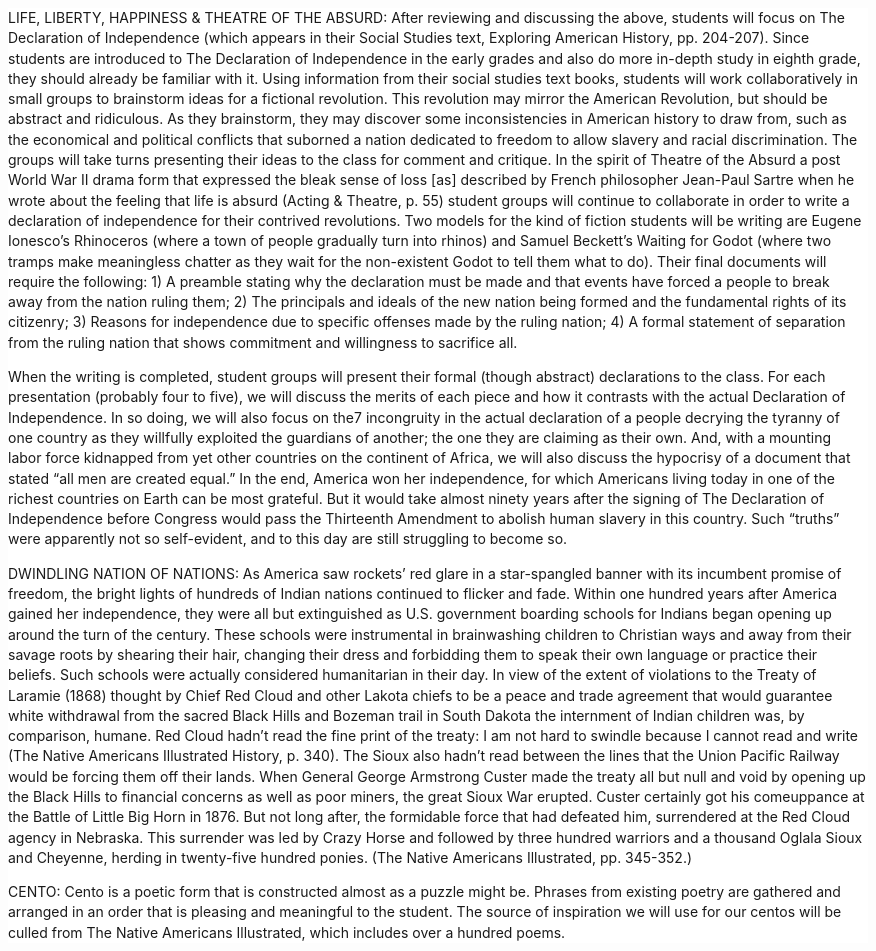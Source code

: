 LIFE, LIBERTY, HAPPINESS &amp; THEATRE OF THE ABSURD: After reviewing and discussing the above, students will focus on The Declaration of Independence (which appears in their Social Studies text, Exploring American History, pp. 204-207). Since students are introduced to The Declaration of Independence in the early grades and also do more in-depth study in eighth grade, they should already be familiar with it. Using information from their social studies text books, students will work collaboratively in small groups to brainstorm ideas for a fictional revolution. This revolution may mirror the American Revolution, but should be abstract and ridiculous. As they brainstorm, they may discover some inconsistencies in American history to draw from, such as the economical and political conflicts that suborned a nation dedicated to freedom to allow slavery and racial discrimination. The groups will take turns presenting their ideas to the class for comment and critique. In the spirit of Theatre of the Absurd  a post World War II drama form that expressed the bleak sense of loss [as] described by French philosopher Jean-Paul Sartre when he wrote about the feeling that life is absurd (Acting &amp; Theatre, p. 55)  student groups will continue to collaborate in order to write a declaration of independence for their contrived revolutions. Two models for the kind of fiction students will be writing are Eugene Ionesco’s Rhinoceros (where a town of people gradually turn into rhinos) and Samuel Beckett’s Waiting for Godot (where two tramps make meaningless chatter as they wait for the non-existent Godot to tell them what to do). Their final documents will require the following: 1) A preamble stating why the declaration must be made and that events have forced a people to break away from the nation ruling them; 2) The principals and ideals of the new nation being formed and the fundamental rights of its citizenry; 3) Reasons for independence due to specific offenses made by the ruling nation; 4) A formal statement of separation from the ruling nation that shows commitment and willingness to sacrifice all.
</p>
<p>
When the writing is completed, student groups will present their formal (though abstract) declarations to the class. For each presentation (probably four to five), we will discuss the merits of each piece and how it contrasts with the actual Declaration of Independence. In so doing, we will also focus on the7 incongruity in the actual declaration of a people decrying the tyranny of one country as they willfully exploited the guardians of another; the one they are claiming as their own. And, with a mounting labor force kidnapped from yet other countries on the continent of Africa, we will also discuss the hypocrisy of a document that stated “all men are created equal.” In the end, America won her independence, for which Americans living today in one of the richest countries on Earth can be most grateful. But it would take almost ninety years after the signing of The Declaration of Independence before Congress would pass the Thirteenth Amendment to abolish human slavery in this country. Such “truths” were apparently not so self-evident, and to this day are still struggling to become so.
</p>
<p>
DWINDLING NATION OF NATIONS: As America saw rockets’ red glare in a star-spangled banner with its incumbent promise of freedom, the bright lights of hundreds of Indian nations continued to flicker and fade. Within one hundred years after America gained her independence, they were all but extinguished as U.S. government boarding schools for Indians began opening up around the turn of the century. These schools were instrumental in brainwashing children to Christian ways and away from their savage roots by shearing their hair, changing their dress and forbidding them to speak their own language or practice their beliefs. Such schools were actually considered humanitarian in their day. In view of the extent of violations to the Treaty of Laramie (1868)  thought by Chief Red Cloud and other Lakota chiefs to be a peace and trade agreement that would guarantee white withdrawal from the sacred Black Hills and Bozeman trail in South Dakota  the internment of Indian children was, by comparison, humane. Red Cloud hadn’t read the fine print of the treaty: I am not hard to swindle because I cannot read and write (The Native Americans Illustrated History, p. 340). The Sioux also hadn’t read between the lines that the Union Pacific Railway would be forcing them off their lands. When General George Armstrong Custer made the treaty all but null and void by opening up the Black Hills to financial concerns as well as poor miners, the great Sioux War erupted. Custer certainly got his comeuppance at the Battle of Little Big Horn in 1876. But not long after, the formidable force that had defeated him, surrendered at the Red Cloud agency in Nebraska. This surrender was led by Crazy Horse and followed by three hundred warriors and a thousand Oglala Sioux and Cheyenne, herding in twenty-five hundred ponies. (The Native Americans Illustrated, pp. 345-352.)
</p>
<p>
CENTO: Cento is a poetic form that is constructed almost as a puzzle might be. Phrases from existing poetry are gathered and arranged in an order that is pleasing and meaningful to the student. The source of inspiration we will use for our centos will be culled from The Native Americans Illustrated, which includes over a hundred poems.
</p>